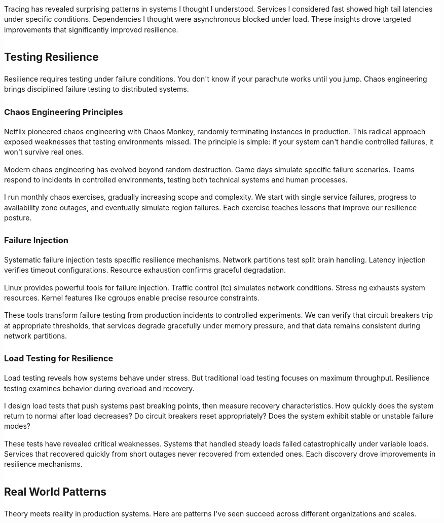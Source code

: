 Tracing has revealed surprising patterns in systems I thought I understood. Services I considered fast showed high tail latencies under specific conditions. Dependencies I thought were asynchronous blocked under load. These insights drove targeted improvements that significantly improved resilience.

## Testing Resilience

Resilience requires testing under failure conditions. You don't know if your parachute works until you jump. Chaos engineering brings disciplined failure testing to distributed systems.

### Chaos Engineering Principles

Netflix pioneered chaos engineering with Chaos Monkey, randomly terminating instances in production. This radical approach exposed weaknesses that testing environments missed. The principle is simple: if your system can't handle controlled failures, it won't survive real ones.

Modern chaos engineering has evolved beyond random destruction. Game days simulate specific failure scenarios. Teams respond to incidents in controlled environments, testing both technical systems and human processes.

I run monthly chaos exercises, gradually increasing scope and complexity. We start with single service failures, progress to availability zone outages, and eventually simulate region failures. Each exercise teaches lessons that improve our resilience posture.

### Failure Injection

Systematic failure injection tests specific resilience mechanisms. Network partitions test split brain handling. Latency injection verifies timeout configurations. Resource exhaustion confirms graceful degradation.

Linux provides powerful tools for failure injection. Traffic control (tc) simulates network conditions. Stress ng exhausts system resources. Kernel features like cgroups enable precise resource constraints.

These tools transform failure testing from production incidents to controlled experiments. We can verify that circuit breakers trip at appropriate thresholds, that services degrade gracefully under memory pressure, and that data remains consistent during network partitions.

### Load Testing for Resilience

Load testing reveals how systems behave under stress. But traditional load testing focuses on maximum throughput. Resilience testing examines behavior during overload and recovery.

I design load tests that push systems past breaking points, then measure recovery characteristics. How quickly does the system return to normal after load decreases? Do circuit breakers reset appropriately? Does the system exhibit stable or unstable failure modes?

These tests have revealed critical weaknesses. Systems that handled steady loads failed catastrophically under variable loads. Services that recovered quickly from short outages never recovered from extended ones. Each discovery drove improvements in resilience mechanisms.

## Real World Patterns

Theory meets reality in production systems. Here are patterns I've seen succeed across different organizations and scales.
